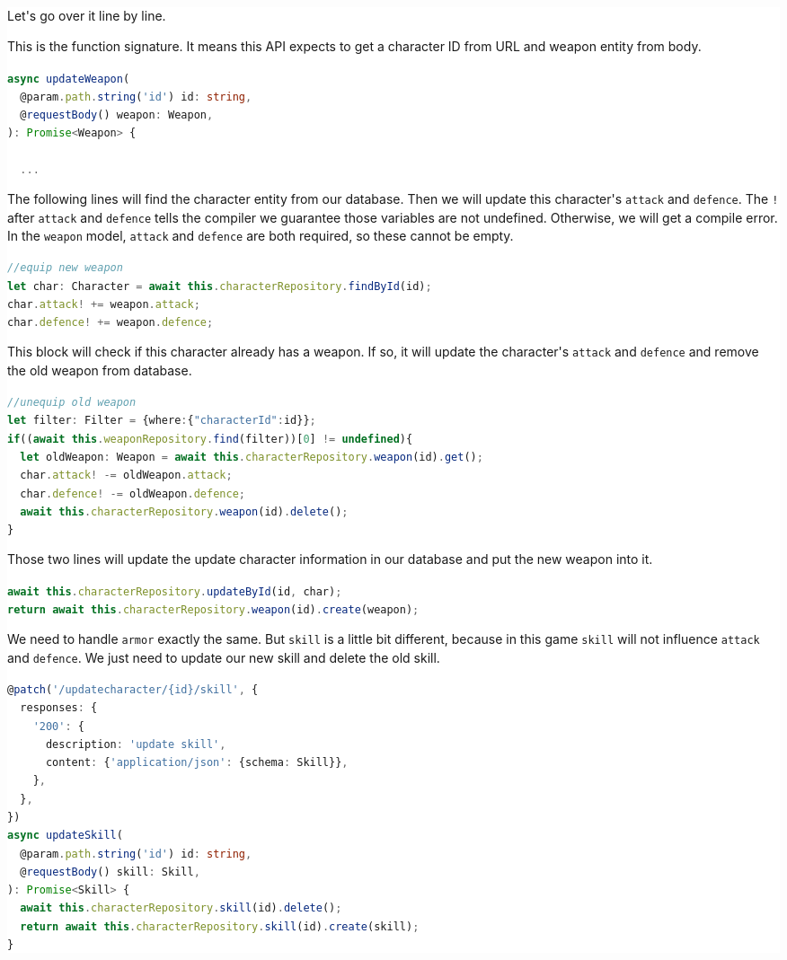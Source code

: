 
Let's go over it line by line.

This is the function signature. It means this API expects to get a character ID from URL and weapon entity from body.

```ts
async updateWeapon(
  @param.path.string('id') id: string,
  @requestBody() weapon: Weapon,
): Promise<Weapon> {

  ...
```

The following lines will find the character entity from our database. Then we will update this character's `attack` and `defence`. The `!` after `attack` and `defence` tells the compiler we guarantee those variables are not undefined. Otherwise, we will get a compile error. In the `weapon` model, `attack` and `defence` are both required, so these cannot be empty.

```ts
//equip new weapon
let char: Character = await this.characterRepository.findById(id);
char.attack! += weapon.attack;
char.defence! += weapon.defence;
```

This block will check if this character already has a weapon. If so, it will update the character's `attack` and `defence` and remove the old weapon from database.

```ts
//unequip old weapon
let filter: Filter = {where:{"characterId":id}};
if((await this.weaponRepository.find(filter))[0] != undefined){
  let oldWeapon: Weapon = await this.characterRepository.weapon(id).get();
  char.attack! -= oldWeapon.attack;
  char.defence! -= oldWeapon.defence;
  await this.characterRepository.weapon(id).delete();
}
```

Those two lines will update the update character information in our database and put the new weapon into it.

```ts
await this.characterRepository.updateById(id, char);
return await this.characterRepository.weapon(id).create(weapon);
```

We need to handle `armor` exactly the same. But `skill` is a little bit different, because in this game `skill` will not influence `attack` and `defence`. We just need to update our new skill and delete the old skill.

```ts
@patch('/updatecharacter/{id}/skill', {
  responses: {
    '200': {
      description: 'update skill',
      content: {'application/json': {schema: Skill}},
    },
  },
})
async updateSkill(
  @param.path.string('id') id: string,
  @requestBody() skill: Skill,
): Promise<Skill> {
  await this.characterRepository.skill(id).delete();
  return await this.characterRepository.skill(id).create(skill);
}
```

